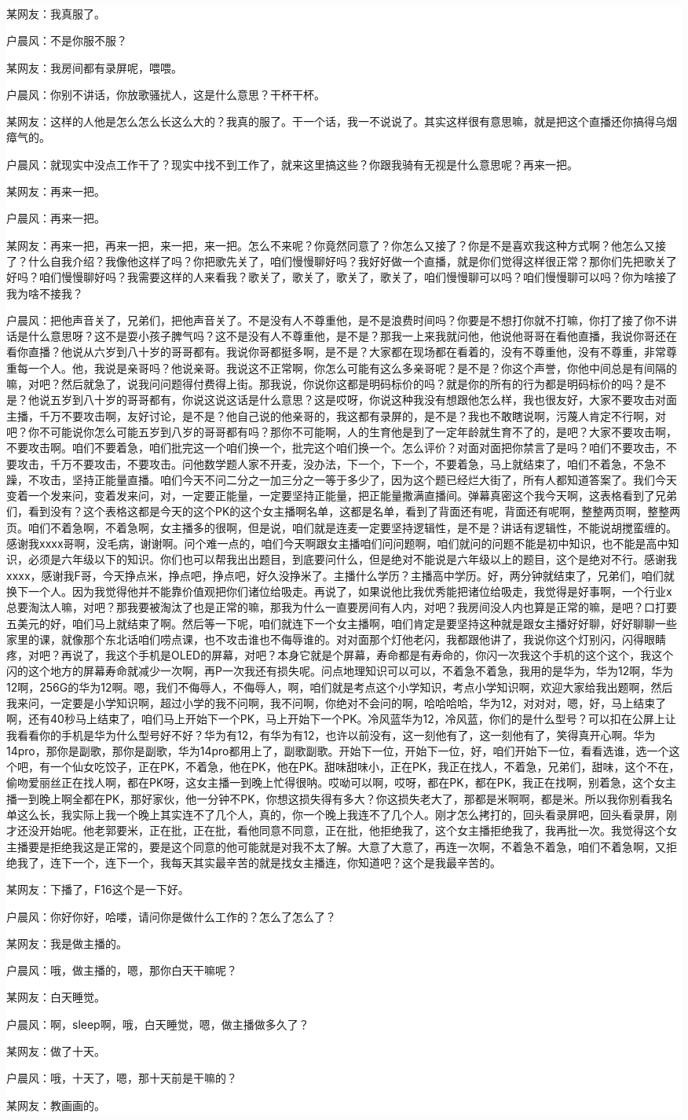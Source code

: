 某网友：我真服了。

户晨风：不是你服不服？

某网友：我房间都有录屏呢，喂喂。

户晨风：你别不讲话，你放歌骚扰人，这是什么意思？干杯干杯。

某网友：这样的人他是怎么怎么长这么大的？我真的服了。干一个话，我一不说说了。其实这样很有意思嘛，就是把这个直播还你搞得乌烟瘴气的。

户晨风：就现实中没点工作干了？现实中找不到工作了，就来这里搞这些？你跟我骑有无视是什么意思呢？再来一把。

某网友：再来一把。

户晨风：再来一把。

某网友：再来一把，再来一把，来一把，来一把。怎么不来呢？你竟然同意了？你怎么又接了？你是不是喜欢我这种方式啊？他怎么又接了？什么自我介绍？我像他这样了吗？你把歌先关了，咱们慢慢聊好吗？我好好做一个直播，就是你们觉得这样很正常？那你们先把歌关了好吗？咱们慢慢聊好吗？我需要这样的人来看我？歌关了，歌关了，歌关了，歌关了，咱们慢慢聊可以吗？咱们慢慢聊可以吗？你为啥接了我为啥不接我？

户晨风：把他声音关了，兄弟们，把他声音关了。不是没有人不尊重他，是不是浪费时间吗？你要是不想打你就不打嘛，你打了接了你不讲话是什么意思呀？这不是耍小孩子脾气吗？这不是没有人不尊重他，是不是？那我一上来我就问他，他说他哥哥在看他直播，我说你哥还在看你直播？他说从六岁到八十岁的哥哥都有。我说你哥都挺多啊，是不是？大家都在现场都在看着的，没有不尊重他，没有不尊重，非常尊重每一个人。他，我说是亲哥吗？他说亲哥。我说这不正常啊，你怎么可能有这么多亲哥呢？是不是？你这个声誉，你他中间总是有间隔的嘛，对吧？然后就急了，说我问问题得付费得上街。那我说，你说你这都是明码标价的吗？就是你的所有的行为都是明码标价的吗？是不是？他说五岁到八十岁的哥哥都有，你说这说这话是什么意思？这是哎呀，你说这种我没有想跟他怎么样，我也很友好，大家不要攻击对面主播，千万不要攻击啊，友好讨论，是不是？他自己说的他亲哥的，我这都有录屏的，是不是？我也不敢瞎说啊，污蔑人肯定不行啊，对吧？你不可能说你怎么可能五岁到八岁的哥哥都有吗？那你不可能啊，人的生育他是到了一定年龄就生育不了的，是吧？大家不要攻击啊，不要攻击啊。咱们不要着急，咱们批完这一个咱们换一个，批完这个咱们换一个。怎么评价？对面对面把你禁言了是吗？咱们不要攻击，不要攻击，千万不要攻击，不要攻击。问他数学题人家不开麦，没办法，下一个，下一个，不要着急，马上就结束了，咱们不着急，不急不躁，不攻击，坚持正能量直播。咱们今天不问二分之一加三分之一等于多少了，因为这个题已经烂大街了，所有人都知道答案了。我们今天变着一个发来问，变着发来问，对，一定要正能量，一定要坚持正能量，把正能量撒满直播间。弹幕真密这个我今天啊，这表格看到了兄弟们，看到没有？这个表格这都是今天的这个PK的这个女主播啊名单，这都是名单，看到了背面还有呢，背面还有呢啊，整整两页啊，整整两页。咱们不着急啊，不着急啊，女主播多的很啊，但是说，咱们就是连麦一定要坚持逻辑性，是不是？讲话有逻辑性，不能说胡搅蛮缠的。感谢我xxxx哥啊，没毛病，谢谢啊。问个难一点的，咱们今天啊跟女主播咱们问问题啊，咱们就问的问题不能是初中知识，也不能是高中知识，必须是六年级以下的知识。你们也可以帮我出出题目，到底要问什么，但是绝对不能说是六年级以上的题目，这个是绝对不行。感谢我xxxx，感谢我F哥，今天挣点米，挣点吧，挣点吧，好久没挣米了。主播什么学历？主播高中学历。好，两分钟就结束了，兄弟们，咱们就换下一个人。因为我觉得他并不能靠价值观把你们诸位给吸走。再说了，如果说他比我优秀能把诸位给吸走，我觉得是好事啊，一个行业x总要淘汰人嘛，对吧？那我要被淘汰了也是正常的嘛，那我为什么一直要房间有人内，对吧？我房间没人内也算是正常的嘛，是吧？口打要五美元的好，咱们马上就结束了啊。然后等一下呢，咱们就连下一个女主播啊，咱们肯定是要坚持这种就是跟女主播好好聊，好好聊聊一些家里的课，就像那个东北话咱们唠点课，也不攻击谁也不侮辱谁的。对对面那个灯他老闪，我都跟他讲了，我说你这个灯别闪，闪得眼睛疼，对吧？再说了，我这个手机是OLED的屏幕，对吧？本身它就是个屏幕，寿命都是有寿命的，你闪一次我这个手机的这个这个，我这个闪的这个地方的屏幕寿命就减少一次啊，再P一次我还有损失呢。问点地理知识可以可以，不着急不着急，我用的是华为，华为12啊，华为12啊，256G的华为12啊。嗯，我们不侮辱人，不侮辱人，啊，咱们就是考点这个小学知识，考点小学知识啊，欢迎大家给我出题啊，然后我来问，一定要是小学知识啊，超过小学的我不问啊，我不问啊，你绝对不会问的啊，哈哈哈哈，华为12，对对对，嗯，好，马上结束了啊，还有40秒马上结束了，咱们马上开始下一个PK，马上开始下一个PK。冷风蓝华为12，冷风蓝，你们的是什么型号？可以扣在公屏上让我看看你的手机是华为什么型号好不好？华为有12，有华为有12，也许以前没有，这一刻他有了，这一刻他有了，笑得真开心啊。华为14pro，那你是副歌，那你是副歌，华为14pro都用上了，副歌副歌。开始下一位，开始下一位，好，咱们开始下一位，看看选谁，选一个这个吧，有一个仙女吃饺子，正在PK，不着急，他在PK，他在PK。甜味甜味小，正在PK，我正在找人，不着急，兄弟们，甜味，这个不在，偷吻爱丽丝正在找人啊，都在PK呀，这女主播一到晚上忙得很呐。哎呦可以啊，哎呀，都在PK，都在PK，我正在找啊，别着急，这个女主播一到晚上啊全都在PK，那好家伙，他一分钟不PK，你想这损失得有多大？你这损失老大了，那都是米啊啊，都是米。所以我你别看我名单这么长，我实际上我一个晚上其实连不了几个人，真的，你一个晚上我连不了几个人。刚才怎么拷打的，回头看录屏吧，回头看录屏，刚才还没开始呢。他老郭要米，正在批，正在批，看他同意不同意，正在批，他拒绝我了，这个女主播拒绝我了，我再批一次。我觉得这个女主播要是拒绝我这是正常的，要是这个同意的他可能就是对我不太了解。大意了大意了，再连一次啊，不着急不着急，咱们不着急啊，又拒绝我了，连下一个，连下一个，我每天其实最辛苦的就是找女主播连，你知道吧？这个是我最辛苦的。

某网友：下播了，F16这个是一下好。

户晨风：你好你好，哈喽，请问你是做什么工作的？怎么了怎么了？

某网友：我是做主播的。

户晨风：哦，做主播的，嗯，那你白天干嘛呢？

某网友：白天睡觉。

户晨风：啊，sleep啊，哦，白天睡觉，嗯，做主播做多久了？

某网友：做了十天。

户晨风：哦，十天了，嗯，那十天前是干嘛的？

某网友：教画画的。
